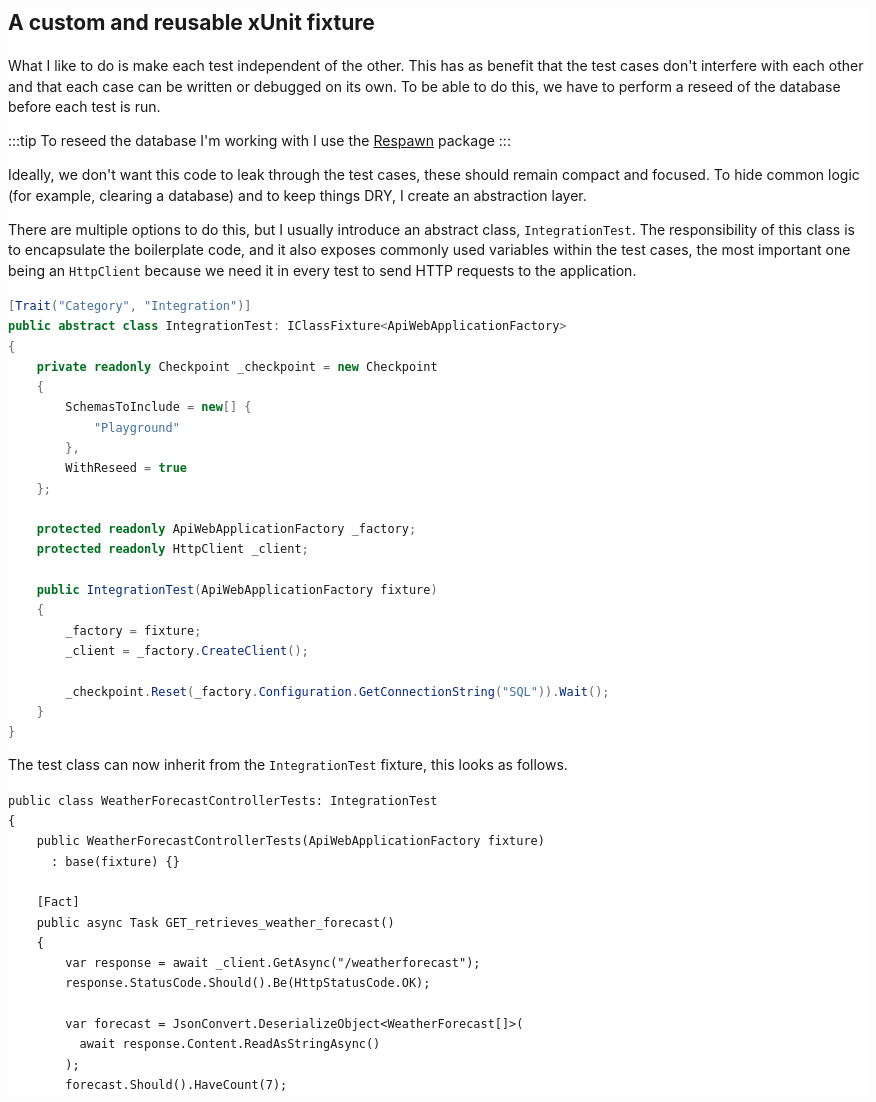 ## A custom and reusable xUnit fixture

What I like to do is make each test independent of the other.
This has as benefit that the test cases don't interfere with each other and that each case can be written or debugged on its own.
To be able to do this, we have to perform a reseed of the database before each test is run.

:::tip
To reseed the database I'm working with I use the [Respawn](https://github.com/jbogard/Respawn) package
:::

Ideally, we don't want this code to leak through the test cases, these should remain compact and focused.
To hide common logic (for example, clearing a database) and to keep things DRY, I create an abstraction layer.

There are multiple options to do this, but I usually introduce an abstract class, `IntegrationTest`.
The responsibility of this class is to encapsulate the boilerplate code, and it also exposes commonly used variables within the test cases, the most important one being an `HttpClient` because we need it in every test to send HTTP requests to the application.

```cs:IntegrationTest.cs
[Trait("Category", "Integration")]
public abstract class IntegrationTest: IClassFixture<ApiWebApplicationFactory>
{
    private readonly Checkpoint _checkpoint = new Checkpoint
    {
        SchemasToInclude = new[] {
            "Playground"
        },
        WithReseed = true
    };

    protected readonly ApiWebApplicationFactory _factory;
    protected readonly HttpClient _client;

    public IntegrationTest(ApiWebApplicationFactory fixture)
    {
        _factory = fixture;
        _client = _factory.CreateClient();

        _checkpoint.Reset(_factory.Configuration.GetConnectionString("SQL")).Wait();
    }
}
```

The test class can now inherit from the `IntegrationTest` fixture, this looks as follows.

```cs{1, 3-4}:WeatherForecastControllerTests.cs
public class WeatherForecastControllerTests: IntegrationTest
{
    public WeatherForecastControllerTests(ApiWebApplicationFactory fixture)
      : base(fixture) {}

    [Fact]
    public async Task GET_retrieves_weather_forecast()
    {
        var response = await _client.GetAsync("/weatherforecast");
        response.StatusCode.Should().Be(HttpStatusCode.OK);

        var forecast = JsonConvert.DeserializeObject<WeatherForecast[]>(
          await response.Content.ReadAsStringAsync()
        );
        forecast.Should().HaveCount(7);
```